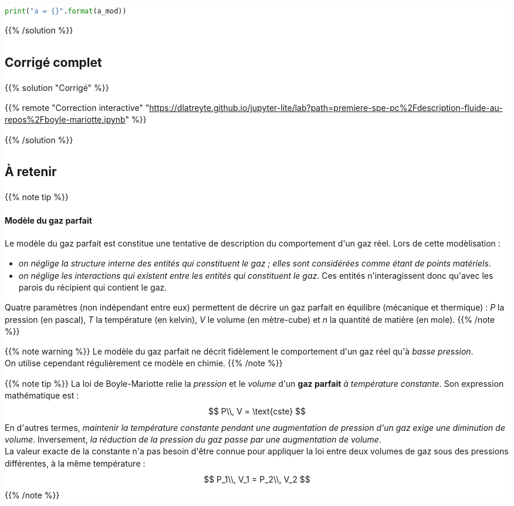 ```python
print("a = {}".format(a_mod))
```

{{% /solution %}}

## Corrigé complet

{{% solution "Corrigé" %}}

{{% remote "Correction interactive" "https://dlatreyte.github.io/jupyter-lite/lab?path=premiere-spe-pc%2Fdescription-fluide-au-repos%2Fboyle-mariotte.ipynb" %}}

{{% /solution %}}

## À retenir

{{% note tip %}}
#### Modèle du gaz parfait

Le modèle du gaz parfait est constitue une tentative de description du comportement d'un gaz réel. Lors de cette modèlisation :
- *on néglige la structure interne des entités qui constituent le gaz ; elles sont considérées comme étant de points matériels*.
- *on néglige les interactions qui existent entre les entités qui constituent le gaz*. Ces entités n'interagissent donc qu'avec les parois du récipient qui contient le gaz.

Quatre paramètres (non indépendant entre eux) permettent de décrire un gaz parfait en équilibre (mécanique et thermique) : $P$ la pression (en pascal), $T$ la température (en kelvin), $V$ le volume (en mètre-cube) et $n$ la quantité de matière (en mole).
{{% /note %}}

{{% note warning %}}
Le modèle du gaz parfait ne décrit fidèlement le comportement d'un gaz réel qu'à *basse pression*.\
On utilise cependant régulièrement ce modèle en chimie.
{{% /note %}}


{{% note tip %}}
La loi de Boyle-Mariotte relie la *pression* et le *volume* d'un **gaz parfait** *à température constante*. Son expression mathématique est :
$$
    P\\, V = \text{cste}
$$
En d'autres termes, *maintenir la température constante pendant une augmentation de pression d'un gaz exige une diminution de volume*. Inversement, *la réduction de la pression du gaz passe par une augmentation de volume*.\
La valeur exacte de la constante n'a pas besoin d'être connue pour appliquer la loi entre deux volumes de gaz sous des pressions différentes, à la même température :
$$
    P_1\\, V_1 = P_2\\, V_2 
$$
{{% /note %}}
